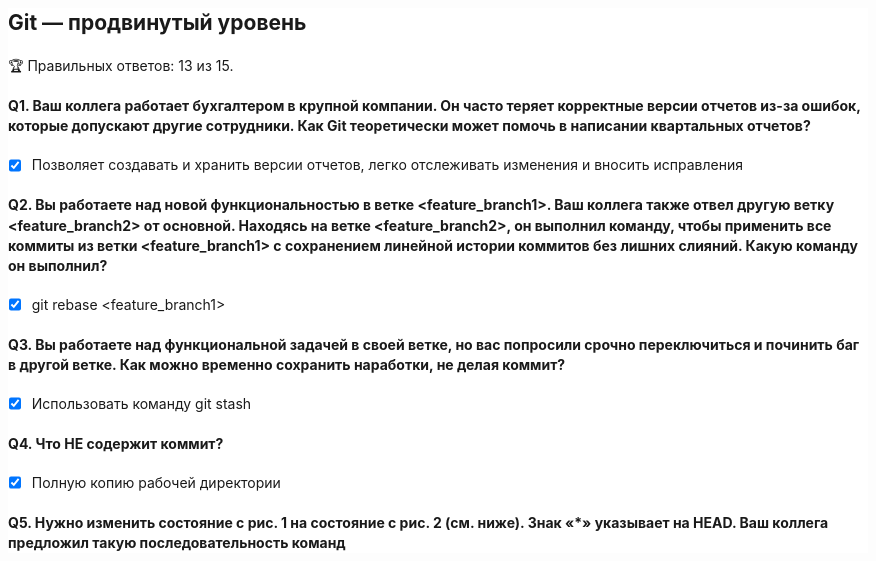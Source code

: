 ## Git — продвинутый уровень

🏆 Правильных ответов: 13 из 15.

#### Q1. Ваш коллега работает бухгалтером в крупной компании. Он часто теряет корректные версии отчетов из-за ошибок, которые допускают другие сотрудники. Как Git теоретически может помочь в написании квартальных отчетов?
- [x] Позволяет создавать и хранить версии отчетов, легко отслеживать изменения и вносить исправления

#### Q2. Вы работаете над новой функциональностью в ветке <feature_branch1>. Ваш коллега также отвел другую ветку <feature_branch2> от основной. Находясь на ветке <feature_branch2>, он выполнил команду, чтобы применить все коммиты из ветки <feature_branch1> с сохранением линейной истории коммитов без лишних слияний. Какую команду он выполнил?

- [x] git rebase <feature_branch1>

#### Q3. Вы работаете над функциональной задачей в своей ветке, но вас попросили срочно переключиться и починить баг в другой ветке. Как можно временно сохранить наработки, не делая коммит?

- [x] Использовать команду git stash

#### Q4. Что НЕ содержит коммит?

- [x] Полную копию рабочей директории

#### Q5. Нужно изменить состояние с рис. 1 на состояние с рис. 2 (см. ниже). Знак «*» указывает на HEAD. Ваш коллега предложил такую последовательность команд
